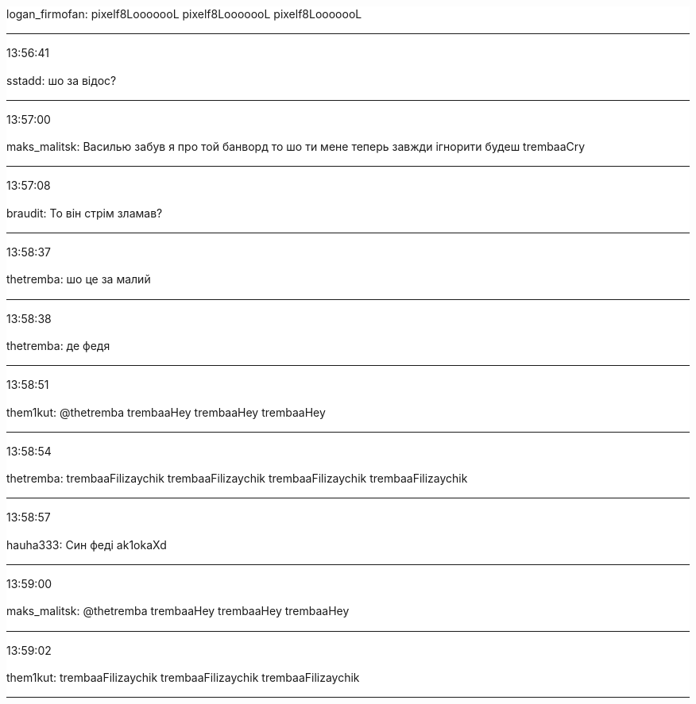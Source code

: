 logan_firmofan: pixelf8LooooooL pixelf8LooooooL pixelf8LooooooL

---

13:56:41

sstadd: шо за відос?

---

13:57:00

maks_malitsk: Василью забув я про той банворд то шо ти мене теперь завжди ігнорити будеш trembaaCry

---

13:57:08

braudit: То він стрім зламав?

---

13:58:37

thetremba: шо це за малий

---

13:58:38

thetremba: де федя

---

13:58:51

them1kut: @thetremba trembaaHey trembaaHey trembaaHey

---

13:58:54

thetremba: trembaaFilizaychik trembaaFilizaychik trembaaFilizaychik trembaaFilizaychik

---

13:58:57

hauha333: Син феді ak1okaXd

---

13:59:00

maks_malitsk: @thetremba trembaaHey trembaaHey trembaaHey

---

13:59:02

them1kut: trembaaFilizaychik trembaaFilizaychik trembaaFilizaychik

---
